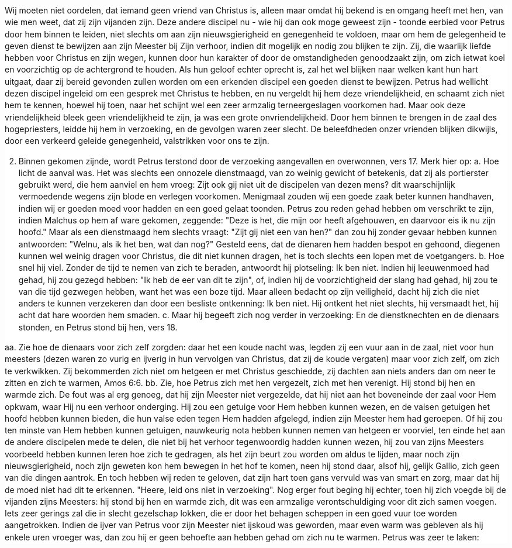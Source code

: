 Wij moeten niet oordelen, dat iemand geen vriend van Christus is, alleen maar omdat hij bekend is en omgang heeft met hen, van wie men weet, dat zij zijn vijanden zijn. Deze andere discipel nu - wie hij dan ook moge geweest zijn - toonde eerbied voor Petrus door hem binnen te leiden, niet slechts om aan zijn nieuwsgierigheid en genegenheid te voldoen, maar om hem de gelegenheid te geven dienst te bewijzen aan zijn Meester bij Zijn verhoor, indien dit mogelijk en nodig zou blijken te zijn. Zij, die waarlijk liefde hebben voor Christus en zijn wegen, kunnen door hun karakter of door de omstandigheden genoodzaakt zijn, om zich ietwat koel en voorzichtig op de achtergrond te houden. Als hun geloof echter oprecht is, zal het wel blijken naar welken kant hun hart uitgaat, daar zij bereid gevonden zullen worden om een erkenden discipel een goeden dienst te bewijzen. Petrus had wellicht dezen discipel ingeleid om een gesprek met Christus te hebben, en nu vergeldt hij hem deze vriendelijkheid, en schaamt zich niet hem te kennen, hoewel hij toen, naar het schijnt wel een zeer armzalig terneergeslagen voorkomen had. Maar ook deze vriendelijkheid bleek geen vriendelijkheid te zijn, ja was een grote onvriendelijkheid. Door hem binnen te brengen in de zaal des hogepriesters, leidde hij hem in verzoeking, en de gevolgen waren zeer slecht. De beleefdheden onzer vrienden blijken dikwijls, door een verkeerd geleide genegenheid, valstrikken voor ons te zijn. 

2. Binnen gekomen zijnde, wordt Petrus terstond door de verzoeking aangevallen en overwonnen, vers 17. Merk hier op:
a. Hoe licht de aanval was. Het was slechts een onnozele dienstmaagd, van zo weinig gewicht of betekenis, dat zij als portierster gebruikt werd, die hem aanviel en hem vroeg: Zijt ook gij niet uit de discipelen van dezen mens? dit waarschijnlijk vermoedende wegens zijn blode en verlegen voorkomen. Menigmaal zouden wij een goede zaak beter kunnen handhaven, indien wij er goeden moed voor hadden en een goed gelaat toonden. Petrus zou reden gehad hebben om verschrikt te zijn, indien Malchus op hem af ware gekomen, zeggende: "Deze is het, die mijn oor heeft afgehouwen, en daarvoor eis ik nu zijn hoofd." Maar als een dienstmaagd hem slechts vraagt: "Zijt gij niet een van hen?" dan zou hij zonder gevaar hebben kunnen antwoorden: "Welnu, als ik het ben, wat dan nog?" Gesteld eens, dat de dienaren hem hadden bespot en gehoond, diegenen kunnen wel weinig dragen voor Christus, die dit niet kunnen dragen, het is toch slechts een lopen met de voetgangers. 
b. Hoe snel hij viel. Zonder de tijd te nemen van zich te beraden, antwoordt hij plotseling: Ik ben niet. Indien hij leeuwenmoed had gehad, hij zou gezegd hebben: "Ik heb de eer van dit te zijn", of, indien hij de voorzichtigheid der slang had gehad, hij zou te van die tijd gezwegen hebben, want het was een boze tijd. Maar alleen bedacht op zijn veiligheid, dacht hij zich die niet anders te kunnen verzekeren dan door een besliste ontkenning: Ik ben niet. Hij ontkent het niet slechts, hij versmaadt het, hij acht dat hare woorden hem smaden. 
c. Maar hij begeeft zich nog verder in verzoeking: En de dienstknechten en de dienaars stonden, en Petrus stond bij hen, vers 18. 

aa. Zie hoe de dienaars voor zich zelf zorgden: daar het een koude nacht was, legden zij een vuur aan in de zaal, niet voor hun meesters (dezen waren zo vurig en ijverig in hun vervolgen van Christus, dat zij de koude vergaten) maar voor zich zelf, om zich te verkwikken. Zij bekommerden zich niet om hetgeen er met Christus geschiedde, zij dachten aan niets anders dan om neer te zitten en zich te warmen, Amos 6:6. 
bb. Zie, hoe Petrus zich met hen vergezelt, zich met hen verenigt. Hij stond bij hen en warmde zich. De fout was al erg genoeg, dat hij zijn Meester niet vergezelde, dat hij niet aan het boveneinde der zaal voor Hem opkwam, waar Hij nu een verhoor onderging. Hij zou een getuige voor Hem hebben kunnen wezen, en de valsen getuigen het hoofd hebben kunnen bieden, die hun valse eden tegen Hem hadden afgelegd, indien zijn Meester hem had geroepen. Of hij zou ten minste van Hem hebben kunnen getuigen, nauwkeurig nota hebben kunnen nemen van hetgeen er voorviel, ten einde het aan de andere discipelen mede te delen, die niet bij het verhoor tegenwoordig hadden kunnen wezen, hij zou van zijns Meesters voorbeeld hebben kunnen leren hoe zich te gedragen, als het zijn beurt zou worden om aldus te lijden, maar noch zijn nieuwsgierigheid, noch zijn geweten kon hem bewegen in het hof te komen, neen hij stond daar, alsof hij, gelijk Gallio, zich geen van die dingen aantrok. En toch hebben wij reden te geloven, dat zijn hart toen gans vervuld was van smart en zorg, maar dat hij de moed niet had dit te erkennen. "Heere, leid ons niet in verzoeking". Nog erger fout beging hij echter, toen hij zich voegde bij de vijanden zijns Meesters: hij stond bij hen en warmde zich, dit was een armzalige verontschuldiging voor dit zich samen voegen. Iets zeer gerings zal die in slecht gezelschap lokken, die er door het behagen scheppen in een goed vuur toe worden aangetrokken. Indien de ijver van Petrus voor zijn Meester niet ijskoud was geworden, maar even warm was gebleven als hij enkele uren vroeger was, dan zou hij er geen behoefte aan hebben gehad om zich nu te warmen. 
Petrus was zeer te laken: